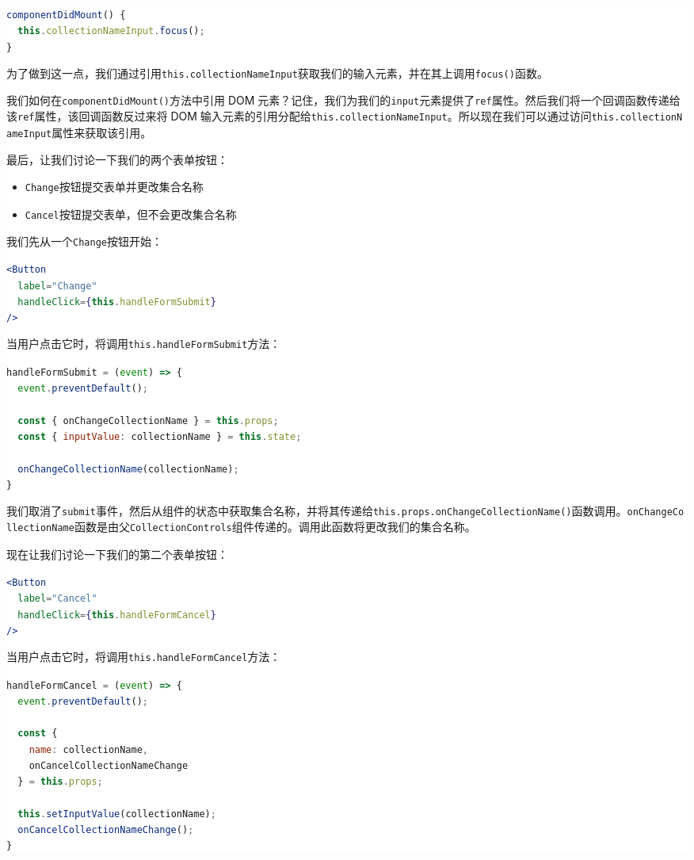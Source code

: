 ```jsx
componentDidMount() {
  this.collectionNameInput.focus();
}
```

为了做到这一点，我们通过引用`this.collectionNameInput`获取我们的输入元素，并在其上调用`focus()`函数。

我们如何在`componentDidMount()`方法中引用 DOM 元素？记住，我们为我们的`input`元素提供了`ref`属性。然后我们将一个回调函数传递给该`ref`属性，该回调函数反过来将 DOM 输入元素的引用分配给`this.collectionNameInput`。所以现在我们可以通过访问`this.collectionNameInput`属性来获取该引用。

最后，让我们讨论一下我们的两个表单按钮：

+   `Change`按钮提交表单并更改集合名称

+   `Cancel`按钮提交表单，但不会更改集合名称

我们先从一个`Change`按钮开始：

```jsx
<Button
  label="Change"
  handleClick={this.handleFormSubmit}
/>
```

当用户点击它时，将调用`this.handleFormSubmit`方法：

```jsx
handleFormSubmit = (event) => {
  event.preventDefault();

  const { onChangeCollectionName } = this.props;
  const { inputValue: collectionName } = this.state;

  onChangeCollectionName(collectionName);
}
```

我们取消了`submit`事件，然后从组件的状态中获取集合名称，并将其传递给`this.props.onChangeCollectionName()`函数调用。`onChangeCollectionName`函数是由父`CollectionControls`组件传递的。调用此函数将更改我们的集合名称。

现在让我们讨论一下我们的第二个表单按钮：

```jsx
<Button
  label="Cancel"
  handleClick={this.handleFormCancel}
/>
```

当用户点击它时，将调用`this.handleFormCancel`方法：

```jsx
handleFormCancel = (event) => {
  event.preventDefault();

  const {
    name: collectionName,
    onCancelCollectionNameChange
  } = this.props;

  this.setInputValue(collectionName);
  onCancelCollectionNameChange();
}
```
